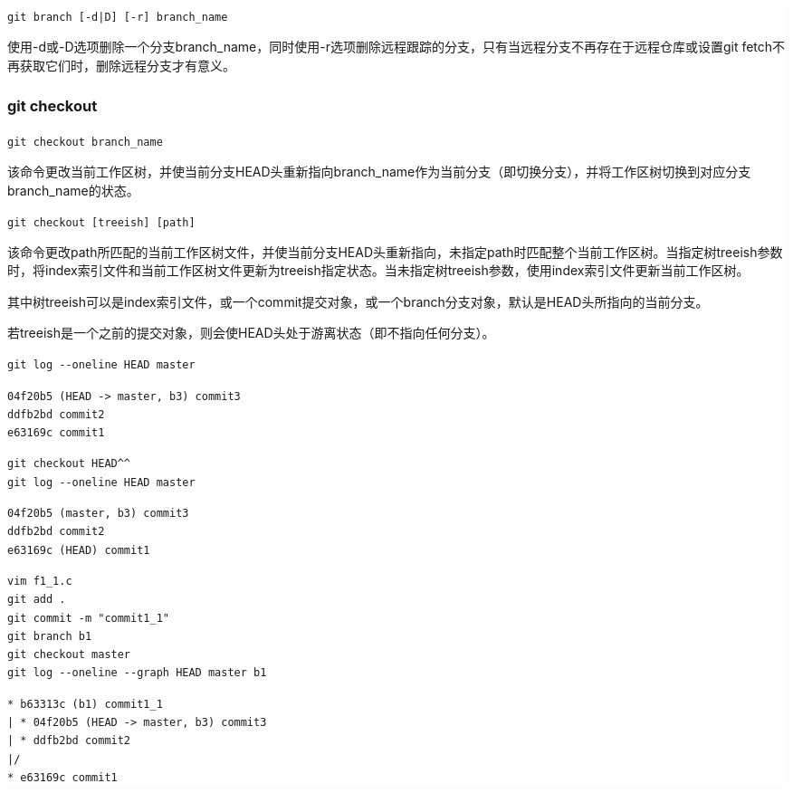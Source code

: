 ```shell
git branch [-d|D] [-r] branch_name
```

使用-d或-D选项删除一个分支branch_name，同时使用-r选项删除远程跟踪的分支，只有当远程分支不再存在于远程仓库或设置git fetch不再获取它们时，删除远程分支才有意义。

### git checkout

```shell
git checkout branch_name
```

该命令更改当前工作区树，并使当前分支HEAD头重新指向branch_name作为当前分支（即切换分支），并将工作区树切换到对应分支branch_name的状态。

```shell
git checkout [treeish] [path]
```

该命令更改path所匹配的当前工作区树文件，并使当前分支HEAD头重新指向，未指定path时匹配整个当前工作区树。当指定树treeish参数时，将index索引文件和当前工作区树文件更新为treeish指定状态。当未指定树treeish参数，使用index索引文件更新当前工作区树。

其中树treeish可以是index索引文件，或一个commit提交对象，或一个branch分支对象，默认是HEAD头所指向的当前分支。

若treeish是一个之前的提交对象，则会使HEAD头处于游离状态（即不指向任何分支）。

```shell
git log --oneline HEAD master
```

```shell
04f20b5 (HEAD -> master, b3) commit3
ddfb2bd commit2
e63169c commit1
```

```shell
git checkout HEAD^^
git log --oneline HEAD master
```

```shell
04f20b5 (master, b3) commit3
ddfb2bd commit2
e63169c (HEAD) commit1
```

```shell
vim f1_1.c
git add .
git commit -m "commit1_1"
git branch b1
git checkout master
git log --oneline --graph HEAD master b1
```

```shell
* b63313c (b1) commit1_1
| * 04f20b5 (HEAD -> master, b3) commit3
| * ddfb2bd commit2
|/  
* e63169c commit1
```
